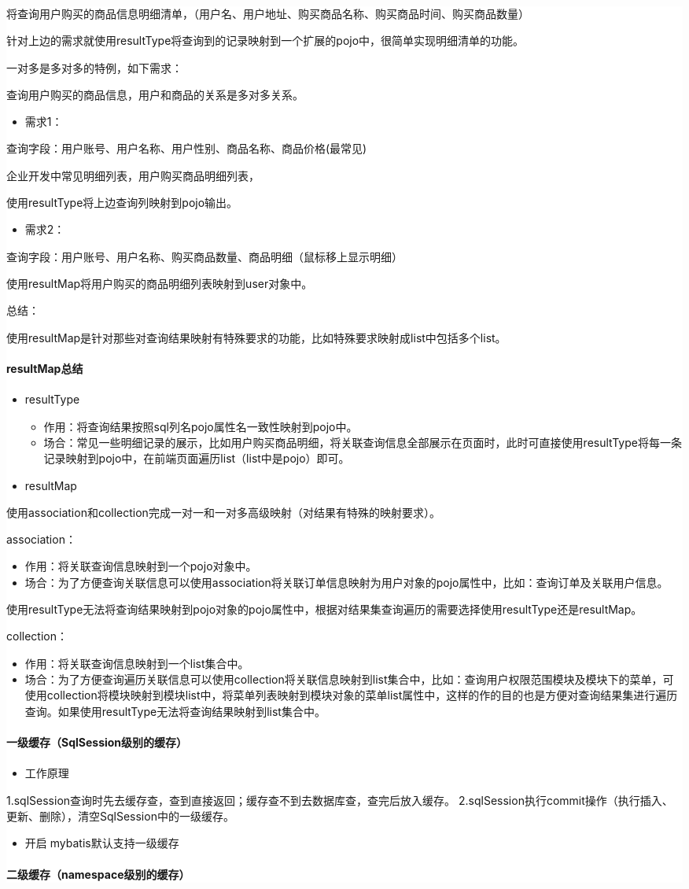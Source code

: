 将查询用户购买的商品信息明细清单，（用户名、用户地址、购买商品名称、购买商品时间、购买商品数量）

针对上边的需求就使用resultType将查询到的记录映射到一个扩展的pojo中，很简单实现明细清单的功能。

一对多是多对多的特例，如下需求：

查询用户购买的商品信息，用户和商品的关系是多对多关系。

- 需求1：

查询字段：用户账号、用户名称、用户性别、商品名称、商品价格(最常见)

企业开发中常见明细列表，用户购买商品明细列表，

使用resultType将上边查询列映射到pojo输出。

- 需求2：

查询字段：用户账号、用户名称、购买商品数量、商品明细（鼠标移上显示明细）

使用resultMap将用户购买的商品明细列表映射到user对象中。

总结：

使用resultMap是针对那些对查询结果映射有特殊要求的功能，比如特殊要求映射成list中包括多个list。
   
#### resultMap总结
   
   - resultType
      - 作用：将查询结果按照sql列名pojo属性名一致性映射到pojo中。
      - 场合：常见一些明细记录的展示，比如用户购买商品明细，将关联查询信息全部展示在页面时，此时可直接使用resultType将每一条记录映射到pojo中，在前端页面遍历list（list中是pojo）即可。
   
   - resultMap
   	
   使用association和collection完成一对一和一对多高级映射（对结果有特殊的映射要求）。
   
   association：
   
   - 作用：将关联查询信息映射到一个pojo对象中。
   - 场合：为了方便查询关联信息可以使用association将关联订单信息映射为用户对象的pojo属性中，比如：查询订单及关联用户信息。
   
   使用resultType无法将查询结果映射到pojo对象的pojo属性中，根据对结果集查询遍历的需要选择使用resultType还是resultMap。
   	
   collection：
   
   - 作用：将关联查询信息映射到一个list集合中。
   - 场合：为了方便查询遍历关联信息可以使用collection将关联信息映射到list集合中，比如：查询用户权限范围模块及模块下的菜单，可使用collection将模块映射到模块list中，将菜单列表映射到模块对象的菜单list属性中，这样的作的目的也是方便对查询结果集进行遍历查询。如果使用resultType无法将查询结果映射到list集合中。
   
   
####  一级缓存（SqlSession级别的缓存）

- 工作原理

1.sqlSession查询时先去缓存查，查到直接返回；缓存查不到去数据库查，查完后放入缓存。
2.sqlSession执行commit操作（执行插入、更新、删除），清空SqlSession中的一级缓存。

- 开启
    mybatis默认支持一级缓存

####  二级缓存（namespace级别的缓存）
